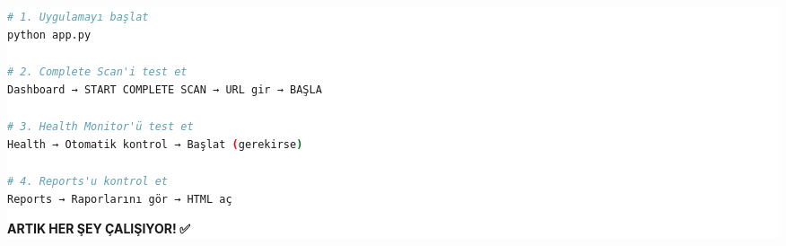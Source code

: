 ```bash
# 1. Uygulamayı başlat
python app.py

# 2. Complete Scan'i test et
Dashboard → START COMPLETE SCAN → URL gir → BAŞLA

# 3. Health Monitor'ü test et
Health → Otomatik kontrol → Başlat (gerekirse)

# 4. Reports'u kontrol et
Reports → Raporlarını gör → HTML aç
```

**ARTIK HER ŞEY ÇALIŞIYOR! ✅**
